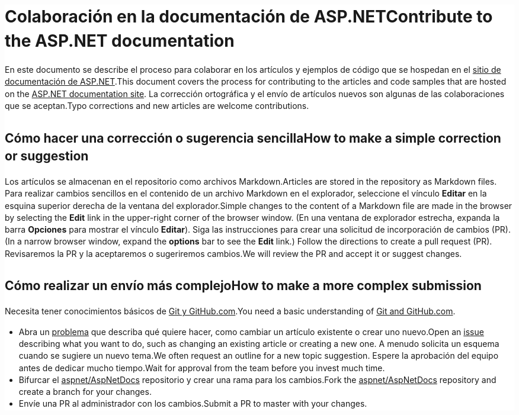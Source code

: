 # <a name="contribute-to-the-aspnet-documentation"></a><span data-ttu-id="83e72-101">Colaboración en la documentación de ASP.NET</span><span class="sxs-lookup"><span data-stu-id="83e72-101">Contribute to the ASP.NET documentation</span></span>

<span data-ttu-id="83e72-102">En este documento se describe el proceso para colaborar en los artículos y ejemplos de código que se hospedan en el [sitio de documentación de ASP.NET](https://docs.microsoft.com/aspnet/).</span><span class="sxs-lookup"><span data-stu-id="83e72-102">This document covers the process for contributing to the articles and code samples that are hosted on the [ASP.NET documentation site](https://docs.microsoft.com/aspnet/).</span></span> <span data-ttu-id="83e72-103">La corrección ortográfica y el envío de artículos nuevos son algunas de las colaboraciones que se aceptan.</span><span class="sxs-lookup"><span data-stu-id="83e72-103">Typo corrections and new articles are welcome contributions.</span></span>

## <a name="how-to-make-a-simple-correction-or-suggestion"></a><span data-ttu-id="83e72-104">Cómo hacer una corrección o sugerencia sencilla</span><span class="sxs-lookup"><span data-stu-id="83e72-104">How to make a simple correction or suggestion</span></span>

<span data-ttu-id="83e72-105">Los artículos se almacenan en el repositorio como archivos Markdown.</span><span class="sxs-lookup"><span data-stu-id="83e72-105">Articles are stored in the repository as Markdown files.</span></span> <span data-ttu-id="83e72-106">Para realizar cambios sencillos en el contenido de un archivo Markdown en el explorador, seleccione el vínculo **Editar** en la esquina superior derecha de la ventana del explorador.</span><span class="sxs-lookup"><span data-stu-id="83e72-106">Simple changes to the content of a Markdown file are made in the browser by selecting the **Edit** link in the upper-right corner of the browser window.</span></span> <span data-ttu-id="83e72-107">(En una ventana de explorador estrecha, expanda la barra **Opciones** para mostrar el vínculo **Editar**). Siga las instrucciones para crear una solicitud de incorporación de cambios (PR).</span><span class="sxs-lookup"><span data-stu-id="83e72-107">(In a narrow browser window, expand the **options** bar to see the **Edit** link.) Follow the directions to create a pull request (PR).</span></span> <span data-ttu-id="83e72-108">Revisaremos la PR y la aceptaremos o sugeriremos cambios.</span><span class="sxs-lookup"><span data-stu-id="83e72-108">We will review the PR and accept it or suggest changes.</span></span>

## <a name="how-to-make-a-more-complex-submission"></a><span data-ttu-id="83e72-109">Cómo realizar un envío más complejo</span><span class="sxs-lookup"><span data-stu-id="83e72-109">How to make a more complex submission</span></span>

<span data-ttu-id="83e72-110">Necesita tener conocimientos básicos de [Git y GitHub.com](https://guides.github.com/activities/hello-world/).</span><span class="sxs-lookup"><span data-stu-id="83e72-110">You need a basic understanding of [Git and GitHub.com](https://guides.github.com/activities/hello-world/).</span></span>

* <span data-ttu-id="83e72-111">Abra un [problema](https://github.com/aspnet/AspNetDocs/issues/new) que describa qué quiere hacer, como cambiar un artículo existente o crear uno nuevo.</span><span class="sxs-lookup"><span data-stu-id="83e72-111">Open an [issue](https://github.com/aspnet/AspNetDocs/issues/new) describing what you want to do, such as changing an existing article or creating a new one.</span></span> <span data-ttu-id="83e72-112">A menudo solicita un esquema cuando se sugiere un nuevo tema.</span><span class="sxs-lookup"><span data-stu-id="83e72-112">We often request an outline for a new topic suggestion.</span></span> <span data-ttu-id="83e72-113">Espere la aprobación del equipo antes de dedicar mucho tiempo.</span><span class="sxs-lookup"><span data-stu-id="83e72-113">Wait for approval from the team before you invest much time.</span></span>
* <span data-ttu-id="83e72-114">Bifurcar el [aspnet/AspNetDocs](https://github.com/aspnet/AspNetDocs/) repositorio y crear una rama para los cambios.</span><span class="sxs-lookup"><span data-stu-id="83e72-114">Fork the [aspnet/AspNetDocs](https://github.com/aspnet/AspNetDocs/) repository and create a branch for your changes.</span></span>
* <span data-ttu-id="83e72-115">Envíe una PR al administrador con los cambios.</span><span class="sxs-lookup"><span data-stu-id="83e72-115">Submit a PR to master with your changes.</span></span>